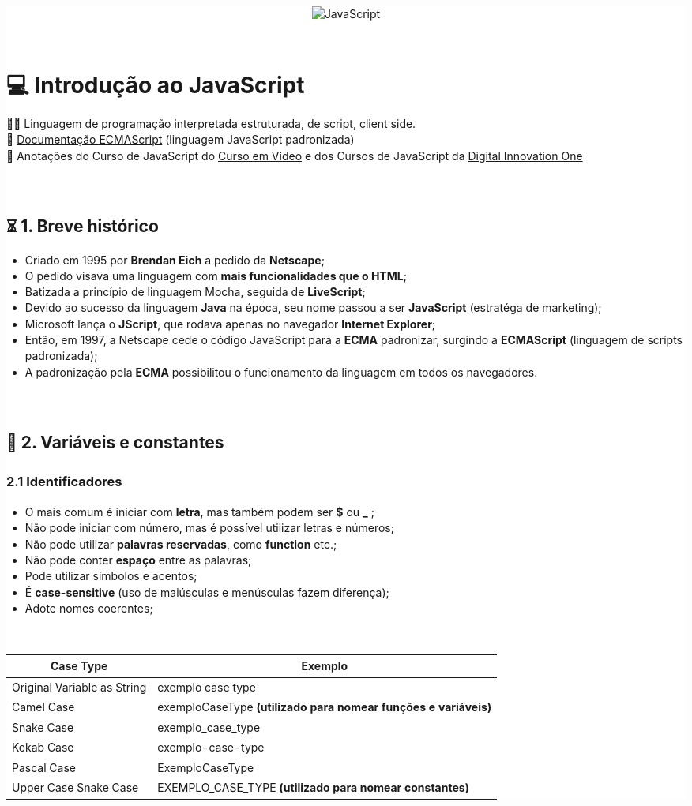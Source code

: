 <div align="center">
  <img alt="JavaScript" height="100" src="https://raw.githubusercontent.com/FortAwesome/Font-Awesome/6.x/svgs/brands/js-square.svg">
</div>

<br>

# 💻 Introdução ao JavaScript
👩‍💻 Linguagem de programação interpretada estruturada, de script, client side.
<br>
📑 [Documentação ECMAScript](https://www.ecma-international.org/publications-and-standards/standards/ecma-262/) (linguagem JavaScript padronizada)
<br>
📝 Anotações do Curso de JavaScript do [Curso em Vídeo](https://youtube.com/playlist?list=PLntvgXM11X6pi7mW0O4ZmfUI1xDSIbmTm) e dos Cursos de JavaScript da [Digital Innovation One](https://www.dio.me/)

<br>

## ⏳︎ 1. Breve histórico 
- Criado em 1995 por **Brendan Eich** a pedido da **Netscape**;
- O pedido visava uma linguagem com **mais funcionalidades que o HTML**;
- Batizada a princípio de linguagem Mocha, seguida de **LiveScript**;
- Devido ao sucesso da linguagem **Java** na época, seu nome passou a ser **JavaScript** (estratéga de marketing);
- Microsoft lança o **JScript**, que rodava apenas no navegador **Internet Explorer**;
- Então, em 1997, a Netscape cede o código JavaScript para a **ECMA** padronizar, surgindo a **ECMAScript** (linguagem de scripts padronizada);
- A padronização pela **ECMA** possibilitou o funcionamento da linguagem em todos os navegadores.

<br>

## 🔡 2. Variáveis e constantes

### **2.1 Identificadores**
- O mais comum é iniciar com **letra**, mas também podem ser **$** ou **_** ;
- Não pode iniciar com número, mas é possível utilizar letras e números;
- Não pode utilizar **palavras reservadas**, como **function** etc.;
- Não pode conter **espaço** entre as palavras;
- Pode utilizar símbolos e acentos;
- É **case-sensitive** (uso de maiúsculas e menúsculas fazem diferença);
- Adote nomes coerentes;

<br>

Case Type                   | Exemplo
--------------------------- | ---------------------------------------
Original Variable as String | exemplo case type
Camel Case                  | exemploCaseType **(utilizado para nomear funções e variáveis)**
Snake Case                  | exemplo_case_type
Kekab Case                  | exemplo-case-type
Pascal Case                 | ExemploCaseType
Upper Case Snake Case       | EXEMPLO_CASE_TYPE **(utilizado para nomear constantes)**
